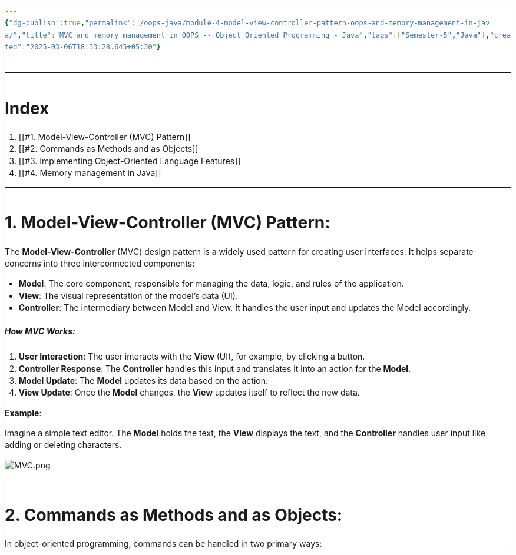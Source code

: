 ```yaml
---
{"dg-publish":true,"permalink":"/oops-java/module-4-model-view-controller-pattern-oops-and-memory-management-in-java/","title":"MVC and memory management in OOPS -- Object Oriented Programming - Java","tags":["Semester-5","Java"],"created":"2025-03-06T18:33:28.645+05:30"}
---
```



---
# Index

1. [[#1. Model-View-Controller (MVC) Pattern]]
2. [[#2. Commands as Methods and as Objects]]
3. [[#3. Implementing Object-Oriented Language Features]]
4. [[#4. Memory management in Java]]
---
# 1. Model-View-Controller (MVC) Pattern:

The **Model-View-Controller** (MVC) design pattern is a widely used pattern for creating user interfaces. It helps separate concerns into three interconnected components:

- **Model**: The core component, responsible for managing the data, logic, and rules of the application.
- **View**: The visual representation of the model’s data (UI).
- **Controller**: The intermediary between Model and View. It handles the user input and updates the Model accordingly.

##### **How MVC Works**:

1. **User Interaction**: The user interacts with the **View** (UI), for example, by clicking a button.
2. **Controller Response**: The **Controller** handles this input and translates it into an action for the **Model**.
3. **Model Update**: The **Model** updates its data based on the action.
4. **View Update**: Once the **Model** changes, the **View** updates itself to reflect the new data.

**Example**:

Imagine a simple text editor. The **Model** holds the text, the **View** displays the text, and the **Controller** handles user input like adding or deleting characters.

![MVC.png](/img/user/media/MVC.png)

---
# 2. Commands as Methods and as Objects:

In object-oriented programming, commands can be handled in two primary ways:
